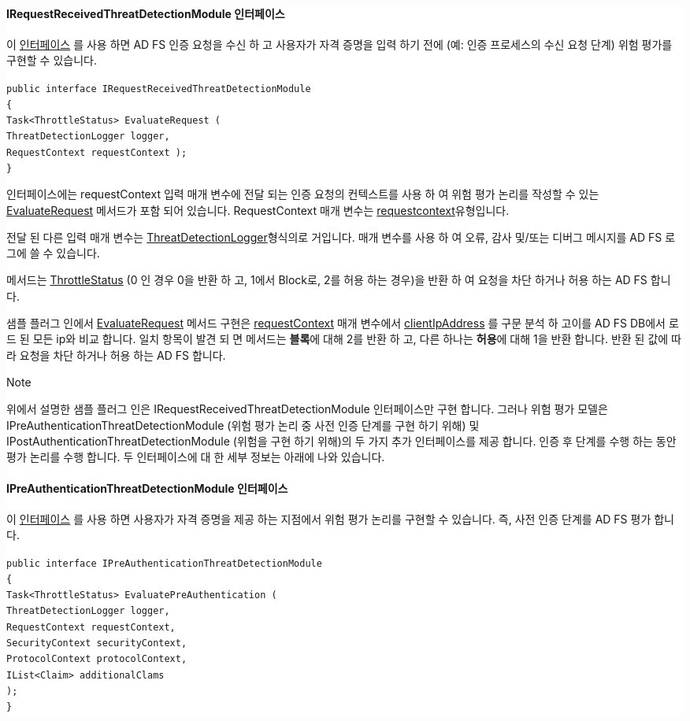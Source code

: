 #### <a name="irequestreceivedthreatdetectionmodule-interface"></a>IRequestReceivedThreatDetectionModule 인터페이스

이 [인터페이스](https://docs.microsoft.com/dotnet/api/microsoft.identityserver.public.threatdetectionframework.irequestreceivedthreatdetectionmodule?view=adfs-2019) 를 사용 하면 AD FS 인증 요청을 수신 하 고 사용자가 자격 증명을 입력 하기 전에 (예: 인증 프로세스의 수신 요청 단계) 위험 평가를 구현할 수 있습니다. 
 
```
public interface IRequestReceivedThreatDetectionModule
{
Task<ThrottleStatus> EvaluateRequest (
ThreatDetectionLogger logger, 
RequestContext requestContext );
}
```

인터페이스에는 requestContext 입력 매개 변수에 전달 되는 인증 요청의 컨텍스트를 사용 하 여 위험 평가 논리를 작성할 수 있는 [EvaluateRequest](https://docs.microsoft.com/dotnet/api/microsoft.identityserver.public.threatdetectionframework.irequestreceivedthreatdetectionmodule.evaluaterequest?view=adfs-2019) 메서드가 포함 되어 있습니다. RequestContext 매개 변수는 [requestcontext](https://docs.microsoft.com/dotnet/api/microsoft.identityserver.public.threatdetectionframework.requestcontext?view=adfs-2019)유형입니다. 

전달 된 다른 입력 매개 변수는 [ThreatDetectionLogger](https://docs.microsoft.com/dotnet/api/microsoft.identityserver.public.threatdetectionframework.threatdetectionlogger?view=adfs-2019)형식의로 거입니다. 매개 변수를 사용 하 여 오류, 감사 및/또는 디버그 메시지를 AD FS 로그에 쓸 수 있습니다. 

메서드는 [ThrottleStatus](https://docs.microsoft.com/dotnet/api/microsoft.identityserver.public.threatdetectionframework.throttlestatus?view=adfs-2019) (0 인 경우 0을 반환 하 고, 1에서 Block로, 2를 허용 하는 경우)을 반환 하 여 요청을 차단 하거나 허용 하는 AD FS 합니다.

샘플 플러그 인에서 [EvaluateRequest](https://docs.microsoft.com/dotnet/api/microsoft.identityserver.public.threatdetectionframework.irequestreceivedthreatdetectionmodule.evaluaterequest?view=adfs-2019) 메서드 구현은 [requestContext](https://docs.microsoft.com/dotnet/api/microsoft.identityserver.public.threatdetectionframework.requestcontext?view=adfs-2019) 매개 변수에서 [clientIpAddress](https://docs.microsoft.com/dotnet/api/microsoft.identityserver.public.threatdetectionframework.requestcontext.clientipaddresses?view=adfs-2019#Microsoft_IdentityServer_Public_ThreatDetectionFramework_RequestContext_ClientIpAddresses) 를 구문 분석 하 고이를 AD FS DB에서 로드 된 모든 ip와 비교 합니다. 일치 항목이 발견 되 면 메서드는 **블록**에 대해 2를 반환 하 고, 다른 하나는 **허용**에 대해 1을 반환 합니다. 반환 된 값에 따라 요청을 차단 하거나 허용 하는 AD FS 합니다. 

>[!NOTE]
>위에서 설명한 샘플 플러그 인은 IRequestReceivedThreatDetectionModule 인터페이스만 구현 합니다. 그러나 위험 평가 모델은 IPreAuthenticationThreatDetectionModule (위험 평가 논리 중 사전 인증 단계를 구현 하기 위해) 및 IPostAuthenticationThreatDetectionModule (위험을 구현 하기 위해)의 두 가지 추가 인터페이스를 제공 합니다. 인증 후 단계를 수행 하는 동안 평가 논리를 수행 합니다. 두 인터페이스에 대 한 세부 정보는 아래에 나와 있습니다. 

#### <a name="ipreauthenticationthreatdetectionmodule-interface"></a>IPreAuthenticationThreatDetectionModule 인터페이스 

이 [인터페이스](https://docs.microsoft.com/dotnet/api/microsoft.identityserver.public.threatdetectionframework.ipreauthenticationthreatdetectionmodule?view=adfs-2019) 를 사용 하면 사용자가 자격 증명을 제공 하는 지점에서 위험 평가 논리를 구현할 수 있습니다. 즉, 사전 인증 단계를 AD FS 평가 합니다. 

```
public interface IPreAuthenticationThreatDetectionModule
{
Task<ThrottleStatus> EvaluatePreAuthentication (
ThreatDetectionLogger logger, 
RequestContext requestContext, 
SecurityContext securityContext, 
ProtocolContext protocolContext, 
IList<Claim> additionalClams
);
}
```